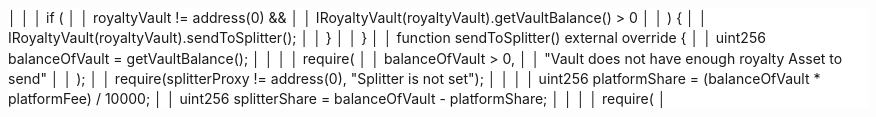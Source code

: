 │                                                                                                                                                                                                                 │
│         if (                                                                                                                                                                                                    │
│             royaltyVault != address(0) &&                                                                                                                                                                       │
│             IRoyaltyVault(royaltyVault).getVaultBalance() > 0                                                                                                                                                   │
│         ) {                                                                                                                                                                                                     │
│             IRoyaltyVault(royaltyVault).sendToSplitter();                                                                                                                                                       │
│         }                                                                                                                                                                                                       │
│     }                                                                                                                                                                                                           │
│     function sendToSplitter() external override {                                                                                                                                                               │
│         uint256 balanceOfVault = getVaultBalance();                                                                                                                                                             │
│                                                                                                                                                                                                                 │
│         require(                                                                                                                                                                                                │
│             balanceOfVault > 0,                                                                                                                                                                                 │
│             "Vault does not have enough royalty Asset to send"                                                                                                                                                  │
│         );                                                                                                                                                                                                      │
│         require(splitterProxy != address(0), "Splitter is not set");                                                                                                                                            │
│                                                                                                                                                                                                                 │
│         uint256 platformShare = (balanceOfVault * platformFee) / 10000;                                                                                                                                         │
│         uint256 splitterShare = balanceOfVault - platformShare;                                                                                                                                                 │
│                                                                                                                                                                                                                 │
│         require(                                                                                                                                                                                                │